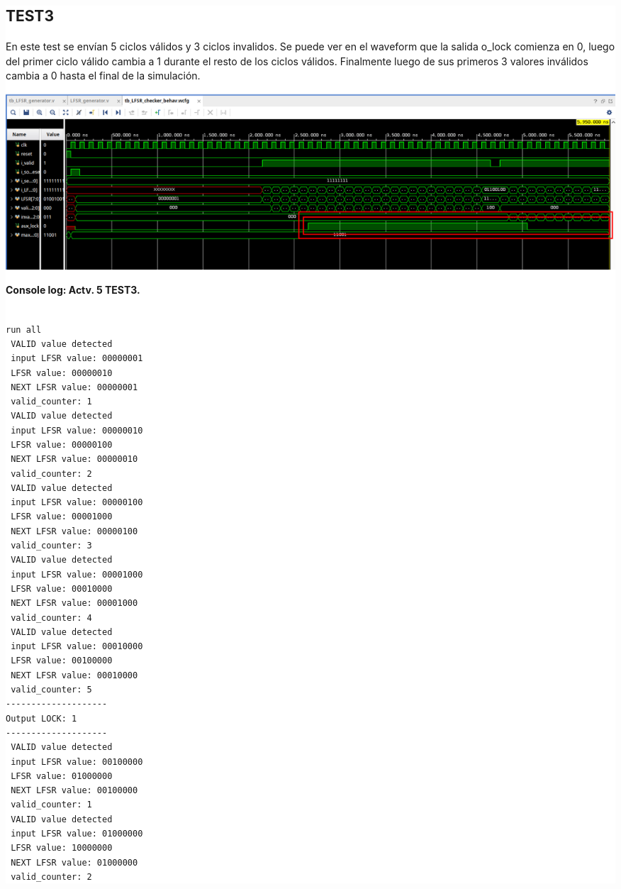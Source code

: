 ## TEST3

En este test se envían 5 ciclos válidos y 3 ciclos invalidos. Se puede ver en el waveform que la salida o_lock comienza en 0, luego del primer ciclo válido cambia a 1 durante el resto de los ciclos válidos. Finalmente luego de sus primeros 3 valores inválidos cambia a 0 hasta el final de la simulación.

![checkerTEST3](/img/LFSR_checker_TEST3waveform.png)

**Console log: Actv. 5 TEST3.**
``` 

run all
 VALID value detected
 input LFSR value: 00000001
 LFSR value: 00000010
 NEXT LFSR value: 00000001
 valid_counter: 1
 VALID value detected
 input LFSR value: 00000010
 LFSR value: 00000100
 NEXT LFSR value: 00000010
 valid_counter: 2
 VALID value detected
 input LFSR value: 00000100
 LFSR value: 00001000
 NEXT LFSR value: 00000100
 valid_counter: 3
 VALID value detected
 input LFSR value: 00001000
 LFSR value: 00010000
 NEXT LFSR value: 00001000
 valid_counter: 4
 VALID value detected
 input LFSR value: 00010000
 LFSR value: 00100000
 NEXT LFSR value: 00010000
 valid_counter: 5
--------------------
Output LOCK: 1
--------------------
 VALID value detected
 input LFSR value: 00100000
 LFSR value: 01000000
 NEXT LFSR value: 00100000
 valid_counter: 1
 VALID value detected
 input LFSR value: 01000000
 LFSR value: 10000000
 NEXT LFSR value: 01000000
 valid_counter: 2
```